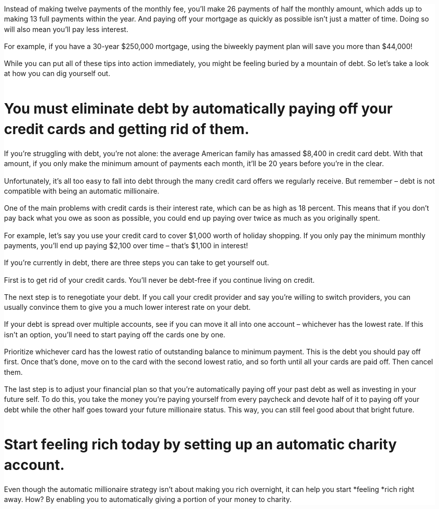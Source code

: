 Instead of making twelve payments of the monthly fee, you’ll make 26 payments of half the monthly amount, which adds up to making 13 full payments within the year. And paying off your mortgage as quickly as possible isn’t just a matter of time. Doing so will also mean you’ll pay less interest.

For example, if you have a 30-year $250,000 mortgage, using the biweekly payment plan will save you more than $44,000!

While you can put all of these tips into action immediately, you might be feeling buried by a mountain of debt. So let’s take a look at how you can dig yourself out.

# You must eliminate debt by automatically paying off your credit cards and getting rid of them.

If you’re struggling with debt, you’re not alone: the average American family has amassed $8,400 in credit card debt. With that amount, if you only make the minimum amount of payments each month, it’ll be 20 years before you’re in the clear.

Unfortunately, it’s all too easy to fall into debt through the many credit card offers we regularly receive. But remember – debt is not compatible with being an automatic millionaire.

One of the main problems with credit cards is their interest rate, which can be as high as 18 percent. This means that if you don’t pay back what you owe as soon as possible, you could end up paying over twice as much as you originally spent.

For example, let’s say you use your credit card to cover $1,000 worth of holiday shopping. If you only pay the minimum monthly payments, you’ll end up paying $2,100 over time – that’s $1,100 in interest!

If you’re currently in debt, there are three steps you can take to get yourself out.

First is to get rid of your credit cards. You’ll never be debt-free if you continue living on credit.

The next step is to renegotiate your debt. If you call your credit provider and say you’re willing to switch providers, you can usually convince them to give you a much lower interest rate on your debt.

If your debt is spread over multiple accounts, see if you can move it all into one account – whichever has the lowest rate. If this isn’t an option, you’ll need to start paying off the cards one by one.

Prioritize whichever card has the lowest ratio of outstanding balance to minimum payment. This is the debt you should pay off first. Once that’s done, move on to the card with the second lowest ratio, and so forth until all your cards are paid off. Then cancel them.

The last step is to adjust your financial plan so that you’re automatically paying off your past debt as well as investing in your future self. To do this, you take the money you’re paying yourself from every paycheck and devote half of it to paying off your debt while the other half goes toward your future millionaire status. This way, you can still feel good about that bright future.

# Start feeling rich today by setting up an automatic charity account.

Even though the automatic millionaire strategy isn’t about making you rich overnight, it can help you start *feeling *rich right away. How? By enabling you to automatically giving a portion of your money to charity.
